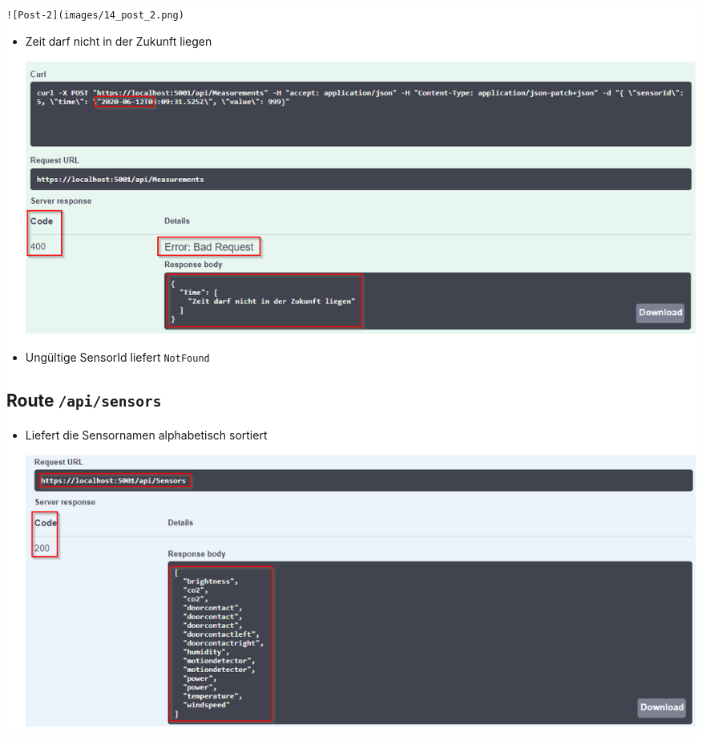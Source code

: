 
    ![Post-2](images/14_post_2.png)

* Zeit darf nicht in der Zukunft liegen

    ![Post-3](images/15_post_3.png)

* Ungültige SensorId liefert `NotFound`


## Route `/api/sensors`

* Liefert die Sensornamen alphabetisch sortiert

    ![api/sensors](images/16_sensors_1.png)
